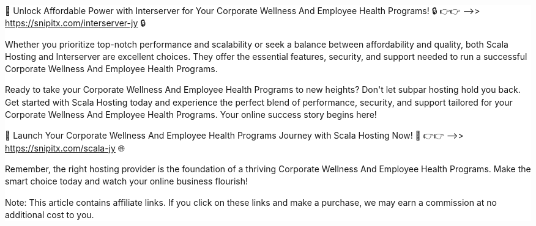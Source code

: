 💸 Unlock Affordable Power with Interserver for Your Corporate Wellness And Employee Health Programs! 🔒
👉👉 -->> https://snipitx.com/interserver-jy 🔒

Whether you prioritize top-notch performance and scalability or seek a balance between affordability and quality, both Scala Hosting and Interserver are excellent choices. They offer the essential features, security, and support needed to run a successful Corporate Wellness And Employee Health Programs.

Ready to take your Corporate Wellness And Employee Health Programs to new heights? Don't let subpar hosting hold you back. Get started with Scala Hosting today and experience the perfect blend of performance, security, and support tailored for your Corporate Wellness And Employee Health Programs. Your online success story begins here!

🚀 Launch Your Corporate Wellness And Employee Health Programs Journey with Scala Hosting Now! 🌟
👉👉 -->> https://snipitx.com/scala-jy 🌐

Remember, the right hosting provider is the foundation of a thriving Corporate Wellness And Employee Health Programs. Make the smart choice today and watch your online business flourish!

Note: This article contains affiliate links. If you click on these links and make a purchase, we may earn a commission at no additional cost to you.